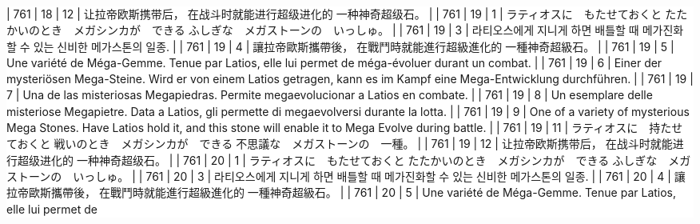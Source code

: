 | 761     | 18               | 12          | 让拉帝欧斯携带后，
在战斗时就能进行超级进化的
一种神奇超级石。                                                                                                                                   |
| 761     | 19               | 1           | ラティオスに　もたせておくと
たたかいのとき　メガシンカが　できる
ふしぎな　メガストーンの　いっしゅ。                                                                                                               |
| 761     | 19               | 3           | 라티오스에게 지니게 하면
배틀할 때 메가진화할 수 있는
신비한 메가스톤의 일종.                                                                                                                       |
| 761     | 19               | 4           | 讓拉帝歐斯攜帶後，
在戰鬥時就能進行超級進化的
一種神奇超級石。                                                                                                                                   |
| 761     | 19               | 5           | Une variété de Méga-Gemme.
Tenue par Latios, elle lui permet de méga-évoluer
durant un combat.                                                                     |
| 761     | 19               | 6           | Einer der mysteriösen Mega-Steine. Wird er von
einem Latios getragen, kann es im Kampf eine
Mega-Entwicklung durchführen.                                          |
| 761     | 19               | 7           | Una de las misteriosas Megapiedras. Permite
megaevolucionar a Latios en combate.                                                                                   |
| 761     | 19               | 8           | Un esemplare delle misteriose Megapietre.
Data a Latios, gli permette di megaevolversi
durante la lotta.                                                           |
| 761     | 19               | 9           | One of a variety of mysterious Mega Stones.
Have Latios hold it, and this stone will enable it to
Mega Evolve during battle.                                       |
| 761     | 19               | 11          | ラティオスに　持たせておくと
戦いのとき　メガシンカが　できる
不思議な　メガストーンの　一種。                                                                                                                   |
| 761     | 19               | 12          | 让拉帝欧斯携带后，
在战斗时就能进行超级进化的
一种神奇超级石。                                                                                                                                   |
| 761     | 20               | 1           | ラティオスに　もたせておくと
たたかいのとき　メガシンカが　できる
ふしぎな　メガストーンの　いっしゅ。                                                                                                               |
| 761     | 20               | 3           | 라티오스에게 지니게 하면
배틀할 때 메가진화할 수 있는
신비한 메가스톤의 일종.                                                                                                                       |
| 761     | 20               | 4           | 讓拉帝歐斯攜帶後，
在戰鬥時就能進行超級進化的
一種神奇超級石。                                                                                                                                   |
| 761     | 20               | 5           | Une variété de Méga-Gemme.
Tenue par Latios, elle lui permet de